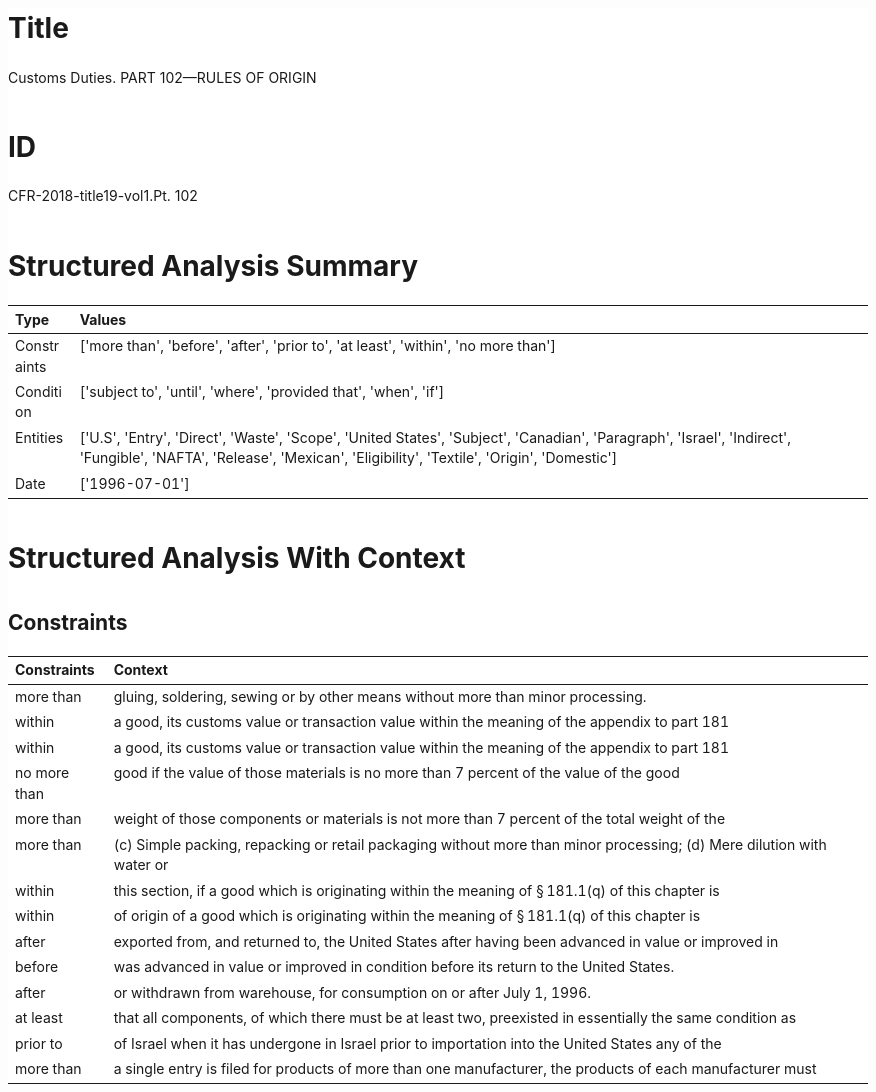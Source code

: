 # Title

 Customs Duties. PART 102—RULES OF ORIGIN


# ID

 CFR-2018-title19-vol1.Pt. 102


# Structured Analysis Summary

| Type        | Values                                                                                                                                                                                                             |
|:------------|:-------------------------------------------------------------------------------------------------------------------------------------------------------------------------------------------------------------------|
| Constraints | ['more than', 'before', 'after', 'prior to', 'at least', 'within', 'no more than']                                                                                                                                 |
| Condition   | ['subject to', 'until', 'where', 'provided that', 'when', 'if']                                                                                                                                                    |
| Entities    | ['U.S', 'Entry', 'Direct', 'Waste', 'Scope', 'United States', 'Subject', 'Canadian', 'Paragraph', 'Israel', 'Indirect', 'Fungible', 'NAFTA', 'Release', 'Mexican', 'Eligibility', 'Textile', 'Origin', 'Domestic'] |
| Date        | ['1996-07-01']                                                                                                                                                                                                     |


# Structured Analysis With Context

 


## Constraints

| Constraints   | Context                                                                                                               |
|:--------------|:----------------------------------------------------------------------------------------------------------------------|
| more than     | gluing, soldering, sewing or by other means without more than  minor processing.                                      |
| within        | a good, its customs value or transaction value within the meaning of the appendix to part 181                         |
| within        | a good, its customs value or transaction value within the meaning of the appendix to part 181                         |
| no more than  | good if the value of those materials is no more than 7 percent of the value of the good                               |
| more than     | weight of those components or materials is not more than 7 percent of the total weight of the                         |
| more than     | (c) Simple packing, repacking or retail packaging without more than minor processing; (d) Mere dilution with water or |
| within        | this section, if a good which is originating within the meaning of &#167;&#8201;181.1(q) of this chapter is           |
| within        | of origin of a good which is originating within the meaning of &#167;&#8201;181.1(q) of this chapter is               |
| after         | exported from, and returned to, the United States after having been advanced in value or improved in                  |
| before        | was advanced in value or improved in condition before  its return to the United States.                               |
| after         | or withdrawn from warehouse, for consumption on or after  July 1, 1996.                                               |
| at least      | that all components, of which there must be at least two, preexisted in essentially the same condition as             |
| prior to      | of Israel when it has undergone in Israel prior to importation into the United States any of the                      |
| more than     | a single entry is filed for products of more than one manufacturer, the products of each manufacturer must            |
